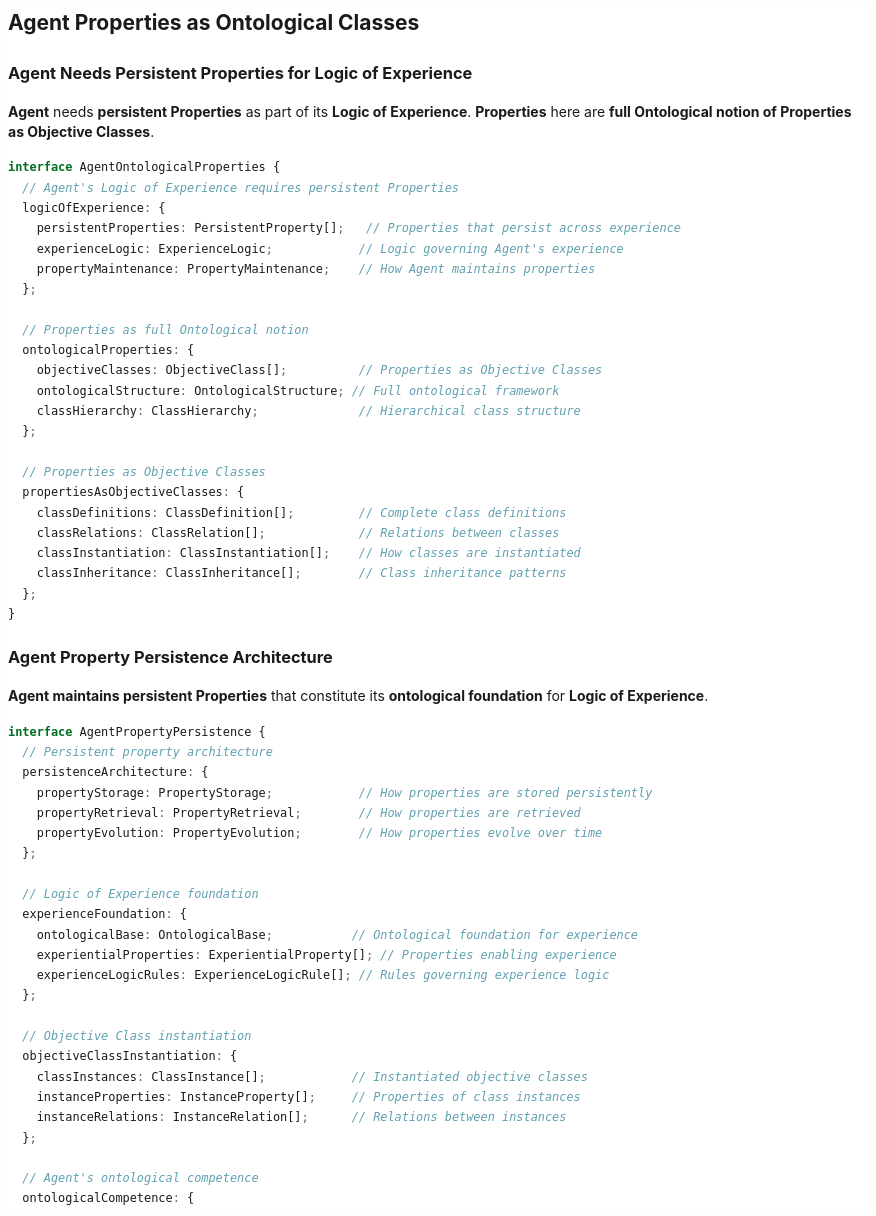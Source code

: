 ## Agent Properties as Ontological Classes

### Agent Needs Persistent Properties for Logic of Experience

**Agent** needs **persistent Properties** as part of its **Logic of Experience**. **Properties** here are **full Ontological notion of Properties as Objective Classes**.

```typescript
interface AgentOntologicalProperties {
  // Agent's Logic of Experience requires persistent Properties
  logicOfExperience: {
    persistentProperties: PersistentProperty[];   // Properties that persist across experience
    experienceLogic: ExperienceLogic;            // Logic governing Agent's experience
    propertyMaintenance: PropertyMaintenance;    // How Agent maintains properties
  };
  
  // Properties as full Ontological notion
  ontologicalProperties: {
    objectiveClasses: ObjectiveClass[];          // Properties as Objective Classes
    ontologicalStructure: OntologicalStructure; // Full ontological framework
    classHierarchy: ClassHierarchy;              // Hierarchical class structure
  };
  
  // Properties as Objective Classes
  propertiesAsObjectiveClasses: {
    classDefinitions: ClassDefinition[];         // Complete class definitions
    classRelations: ClassRelation[];             // Relations between classes
    classInstantiation: ClassInstantiation[];    // How classes are instantiated
    classInheritance: ClassInheritance[];        // Class inheritance patterns
  };
}
```

### Agent Property Persistence Architecture

**Agent maintains persistent Properties** that constitute its **ontological foundation** for **Logic of Experience**.

```typescript
interface AgentPropertyPersistence {
  // Persistent property architecture
  persistenceArchitecture: {
    propertyStorage: PropertyStorage;            // How properties are stored persistently
    propertyRetrieval: PropertyRetrieval;        // How properties are retrieved
    propertyEvolution: PropertyEvolution;        // How properties evolve over time
  };
  
  // Logic of Experience foundation
  experienceFoundation: {
    ontologicalBase: OntologicalBase;           // Ontological foundation for experience
    experientialProperties: ExperientialProperty[]; // Properties enabling experience
    experienceLogicRules: ExperienceLogicRule[]; // Rules governing experience logic
  };
  
  // Objective Class instantiation
  objectiveClassInstantiation: {
    classInstances: ClassInstance[];            // Instantiated objective classes
    instanceProperties: InstanceProperty[];     // Properties of class instances
    instanceRelations: InstanceRelation[];      // Relations between instances
  };
  
  // Agent's ontological competence
  ontologicalCompetence: {
```